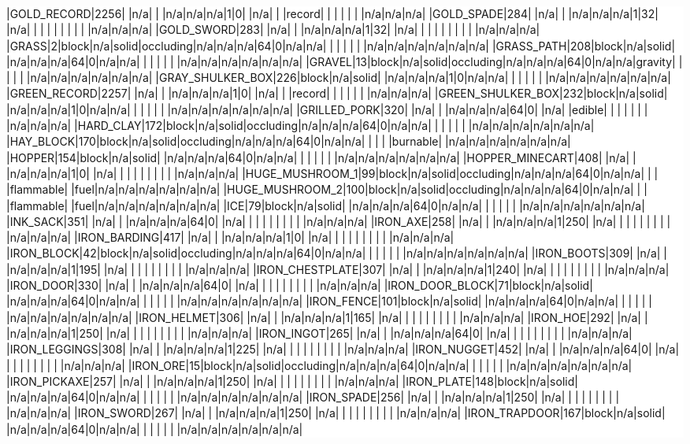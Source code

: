 |GOLD_RECORD|2256| |n/a| | |n/a|n/a|n/a|1|0| |n/a| | |record| | | | | | |n/a|n/a|n/a|
|GOLD_SPADE|284| |n/a| | |n/a|n/a|n/a|1|32| |n/a| | | | | | | | | |n/a|n/a|n/a|
|GOLD_SWORD|283| |n/a| | |n/a|n/a|n/a|1|32| |n/a| | | | | | | | | |n/a|n/a|n/a|
|GRASS|2|block|n/a|solid|occluding|n/a|n/a|n/a|64|0|n/a|n/a| | | | | | |n/a|n/a|n/a|n/a|n/a|n/a|
|GRASS_PATH|208|block|n/a|solid| |n/a|n/a|n/a|64|0|n/a|n/a| | | | | | |n/a|n/a|n/a|n/a|n/a|n/a|
|GRAVEL|13|block|n/a|solid|occluding|n/a|n/a|n/a|64|0|n/a|n/a|gravity| | | | | |n/a|n/a|n/a|n/a|n/a|n/a|
|GRAY_SHULKER_BOX|226|block|n/a|solid| |n/a|n/a|n/a|1|0|n/a|n/a| | | | | | |n/a|n/a|n/a|n/a|n/a|n/a|
|GREEN_RECORD|2257| |n/a| | |n/a|n/a|n/a|1|0| |n/a| | |record| | | | | | |n/a|n/a|n/a|
|GREEN_SHULKER_BOX|232|block|n/a|solid| |n/a|n/a|n/a|1|0|n/a|n/a| | | | | | |n/a|n/a|n/a|n/a|n/a|n/a|
|GRILLED_PORK|320| |n/a| | |n/a|n/a|n/a|64|0| |n/a| |edible| | | | | | | |n/a|n/a|n/a|
|HARD_CLAY|172|block|n/a|solid|occluding|n/a|n/a|n/a|64|0|n/a|n/a| | | | | | |n/a|n/a|n/a|n/a|n/a|n/a|
|HAY_BLOCK|170|block|n/a|solid|occluding|n/a|n/a|n/a|64|0|n/a|n/a| | | | |burnable| |n/a|n/a|n/a|n/a|n/a|n/a|
|HOPPER|154|block|n/a|solid| |n/a|n/a|n/a|64|0|n/a|n/a| | | | | | |n/a|n/a|n/a|n/a|n/a|n/a|
|HOPPER_MINECART|408| |n/a| | |n/a|n/a|n/a|1|0| |n/a| | | | | | | | | |n/a|n/a|n/a|
|HUGE_MUSHROOM_1|99|block|n/a|solid|occluding|n/a|n/a|n/a|64|0|n/a|n/a| | | |flammable| |fuel|n/a|n/a|n/a|n/a|n/a|n/a|
|HUGE_MUSHROOM_2|100|block|n/a|solid|occluding|n/a|n/a|n/a|64|0|n/a|n/a| | | |flammable| |fuel|n/a|n/a|n/a|n/a|n/a|n/a|
|ICE|79|block|n/a|solid| |n/a|n/a|n/a|64|0|n/a|n/a| | | | | | |n/a|n/a|n/a|n/a|n/a|n/a|
|INK_SACK|351| |n/a| | |n/a|n/a|n/a|64|0| |n/a| | | | | | | | | |n/a|n/a|n/a|
|IRON_AXE|258| |n/a| | |n/a|n/a|n/a|1|250| |n/a| | | | | | | | | |n/a|n/a|n/a|
|IRON_BARDING|417| |n/a| | |n/a|n/a|n/a|1|0| |n/a| | | | | | | | | |n/a|n/a|n/a|
|IRON_BLOCK|42|block|n/a|solid|occluding|n/a|n/a|n/a|64|0|n/a|n/a| | | | | | |n/a|n/a|n/a|n/a|n/a|n/a|
|IRON_BOOTS|309| |n/a| | |n/a|n/a|n/a|1|195| |n/a| | | | | | | | | |n/a|n/a|n/a|
|IRON_CHESTPLATE|307| |n/a| | |n/a|n/a|n/a|1|240| |n/a| | | | | | | | | |n/a|n/a|n/a|
|IRON_DOOR|330| |n/a| | |n/a|n/a|n/a|64|0| |n/a| | | | | | | | | |n/a|n/a|n/a|
|IRON_DOOR_BLOCK|71|block|n/a|solid| |n/a|n/a|n/a|64|0|n/a|n/a| | | | | | |n/a|n/a|n/a|n/a|n/a|n/a|
|IRON_FENCE|101|block|n/a|solid| |n/a|n/a|n/a|64|0|n/a|n/a| | | | | | |n/a|n/a|n/a|n/a|n/a|n/a|
|IRON_HELMET|306| |n/a| | |n/a|n/a|n/a|1|165| |n/a| | | | | | | | | |n/a|n/a|n/a|
|IRON_HOE|292| |n/a| | |n/a|n/a|n/a|1|250| |n/a| | | | | | | | | |n/a|n/a|n/a|
|IRON_INGOT|265| |n/a| | |n/a|n/a|n/a|64|0| |n/a| | | | | | | | | |n/a|n/a|n/a|
|IRON_LEGGINGS|308| |n/a| | |n/a|n/a|n/a|1|225| |n/a| | | | | | | | | |n/a|n/a|n/a|
|IRON_NUGGET|452| |n/a| | |n/a|n/a|n/a|64|0| |n/a| | | | | | | | | |n/a|n/a|n/a|
|IRON_ORE|15|block|n/a|solid|occluding|n/a|n/a|n/a|64|0|n/a|n/a| | | | | | |n/a|n/a|n/a|n/a|n/a|n/a|
|IRON_PICKAXE|257| |n/a| | |n/a|n/a|n/a|1|250| |n/a| | | | | | | | | |n/a|n/a|n/a|
|IRON_PLATE|148|block|n/a|solid| |n/a|n/a|n/a|64|0|n/a|n/a| | | | | | |n/a|n/a|n/a|n/a|n/a|n/a|
|IRON_SPADE|256| |n/a| | |n/a|n/a|n/a|1|250| |n/a| | | | | | | | | |n/a|n/a|n/a|
|IRON_SWORD|267| |n/a| | |n/a|n/a|n/a|1|250| |n/a| | | | | | | | | |n/a|n/a|n/a|
|IRON_TRAPDOOR|167|block|n/a|solid| |n/a|n/a|n/a|64|0|n/a|n/a| | | | | | |n/a|n/a|n/a|n/a|n/a|n/a|